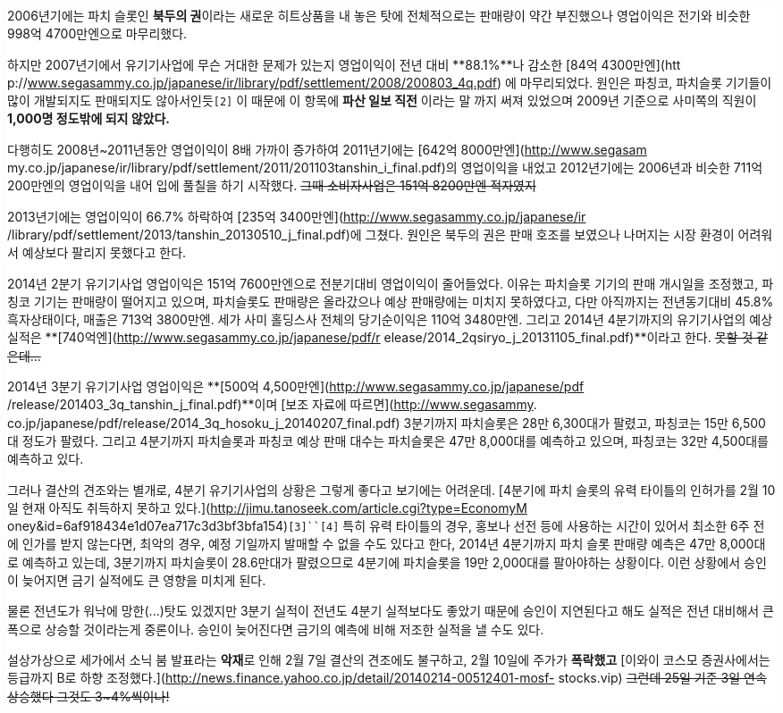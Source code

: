   

2006년기에는 파치 슬롯인 **북두의 권**이라는 새로운 히트상품을 내 놓은 탓에 전체적으로는 판매량이 약간 부진했으나 영업이익은 전기와
비슷한 998억 4700만엔으로 마무리했다.

  

하지만 2007년기에서 유기기사업에 무슨 거대한 문제가 있는지 영업이익이 전년 대비 **88.1%**나 감소한 [84억 4300만엔](htt
p://www.segasammy.co.jp/japanese/ir/library/pdf/settlement/2008/200803_4q.pdf)
에 마무리되었다. 원인은 파칭코, 파치슬롯 기기들이 많이 개발되지도 판매되지도 않아서인듯`[2]` 이 때문에 이 항목에 **파산 일보
직전** 이라는 말 까지 써져 있었으며 2009년 기준으로 사미쪽의 직원이 **1,000명 정도밖에 되지 않았다.**

  

다행히도 2008년~2011년동안 영업이익이 8배 가까이 증가하여 2011년기에는 [642억 8000만엔](http://www.segasam
my.co.jp/japanese/ir/library/pdf/settlement/2011/201103tanshin_i_final.pdf)의
영업이익을 내었고 2012년기에는 2006년과 비슷한 711억 200만엔의 영업이익을 내어 입에 풀칠을 하기 시작했다. <del>그때
소비자사업은 151억 8200만엔 적자였지</del>

  

2013년기에는 영업이익이 66.7% 하락하여 [235억 3400만엔](http://www.segasammy.co.jp/japanese/ir
/library/pdf/settlement/2013/tanshin_20130510_j_final.pdf)에 그쳤다. 원인은 북두의 권은 판매
호조를 보였으나 나머지는 시장 환경이 어려워서 예상보다 팔리지 못했다고 한다.

  

2014년 2분기 유기기사업 영업이익은 151억 7600만엔으로 전분기대비 영업이익이 줄어들었다. 이유는 파치슬롯 기기의 판매 개시일을
조정했고, 파칭코 기기는 판매량이 떨어지고 있으며, 파치슬롯도 판매량은 올라갔으나 예상 판매량에는 미치지 못하였다고, 다만 아직까지는
전년동기대비 45.8% 흑자상태이다, 매출은 713억 3800만엔. 세가 사미 홀딩스사 전체의 당기순이익은 110억 3480만엔. 그리고
2014년 4분기까지의 유기기사업의 예상 실적은 **[740억엔](http://www.segasammy.co.jp/japanese/pdf/r
elease/2014_2qsiryo_j_20131105_final.pdf)**이라고 한다. <del>못할 것 같은데...</del>

  

2014년 3분기 유기기사업 영업이익은 **[500억 4,500만엔](http://www.segasammy.co.jp/japanese/pdf
/release/201403_3q_tanshin_j_final.pdf)**이며 [보조 자료에 따르면](http://www.segasammy.
co.jp/japanese/pdf/release/2014_3q_hosoku_j_20140207_final.pdf) 3분기까지 파치슬롯은
28만 6,300대가 팔렸고, 파칭코는 15만 6,500대 정도가 팔렸다. 그리고 4분기까지 파치슬롯과 파칭코 예상 판매 대수는 파치슬롯은
47만 8,000대를 예측하고 있으며, 파칭코는 32만 4,500대를 예측하고 있다.

  

그러나 결산의 견조와는 별개로, 4분기 유기기사업의 상황은 그렇게 좋다고 보기에는 어려운데. [4분기에 파치 슬롯의 유력 타이틀의 인허가를
2월 10일 현재 아직도 취득하지 못하고 있다.](http://jimu.tanoseek.com/article.cgi?type=EconomyM
oney&id=6af918434e1d07ea717c3d3bf3bfa154)`[3]``[4]` 특히 유력 타이틀의 경우, 홍보나 선전 등에
사용하는 시간이 있어서 최소한 6주 전에 인가를 받지 않는다면, 최악의 경우, 예정 기일까지 발매할 수 없을 수도 있다고 한다, 2014년
4분기까지 파치 슬롯 판매량 예측은 47만 8,000대로 예측하고 있는데, 3분기까지 파치슬롯이 28.6만대가 팔렸으므로 4분기에 파치슬롯을
19만 2,000대를 팔아야하는 상황이다. 이런 상황에서 승인이 늦어지면 금기 실적에도 큰 영향을 미치게 된다.

  

물론 전년도가 워낙에 망한(...)탓도 있겠지만 3분기 실적이 전년도 4분기 실적보다도 좋았기 때문에 승인이 지연된다고 해도 실적은 전년
대비해서 큰 폭으로 상승할 것이라는게 중론이나. 승인이 늦어진다면 금기의 예측에 비해 저조한 실적을 낼 수도 있다.

  

설상가상으로 세가에서 소닉 붐 발표라는 **악재**로 인해 2월 7일 결산의 견조에도 불구하고, 2월 10일에 주가가 **폭락했고**
[이와이 코스모 증권사에서는 등급까지 B로 하향
조정했다.](http://news.finance.yahoo.co.jp/detail/20140214-00512401-mosf-
stocks.vip) <del>그런데 25일 기준 3일 연속 상승했다 그것도 3~4%씩이나!</del>

  
